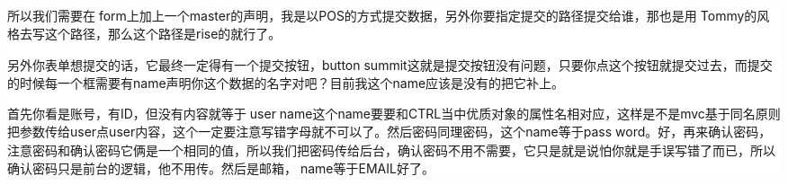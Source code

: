 所以我们需要在 form上加上一个master的声明，我是以POS的方式提交数据，另外你要指定提交的路径提交给谁，那也是用 Tommy的风格去写这个路径，那么这个路径是rise的就行了。

另外你表单想提交的话，它最终一定得有一个提交按钮，button summit这就是提交按钮没有问题，只要你点这个按钮就提交过去，而提交的时候每一个框需要有name声明你这个数据的名字对吧？目前我这个name应该是没有的把它补上。

首先你看是账号，有ID，但没有内容就等于 user name这个name要要和CTRL当中优质对象的属性名相对应，这样是不是mvc基于同名原则把参数传给user点user内容，这个一定要注意写错字母就不可以了。然后密码同理密码，这个name等于pass word。好，再来确认密码，注意密码和确认密码它俩是一个相同的值，所以我们把密码传给后台，确认密码不用不需要，它只是就是说怕你就是手误写错了而已，所以确认密码只是前台的逻辑，他不用传。然后是邮箱， name等于EMAIL好了。